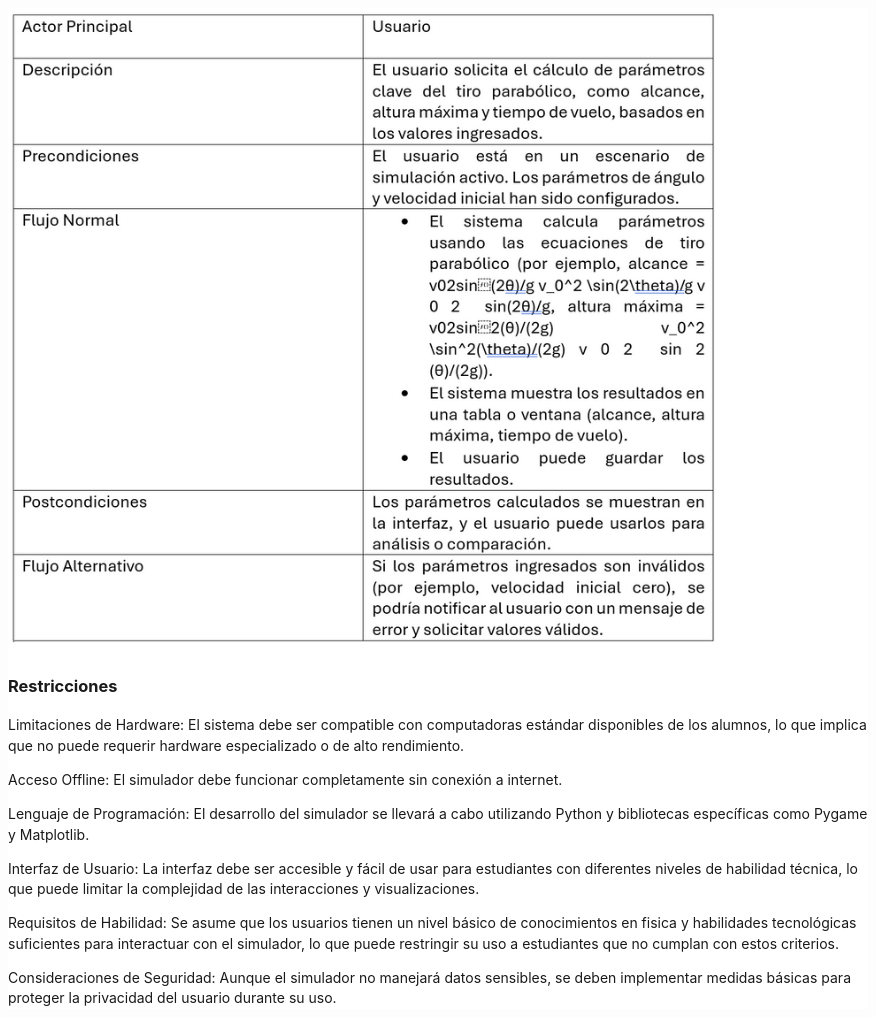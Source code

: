 ![Caso 10](assets/imgMarkdown/010.png)

### Restricciones

Limitaciones de Hardware: El sistema debe ser compatible con computadoras estándar disponibles de los alumnos, lo que implica que no puede requerir hardware especializado o de alto rendimiento.

Acceso Offline: El simulador debe funcionar completamente sin conexión a internet.

Lenguaje de Programación: El desarrollo del simulador se llevará a cabo utilizando Python y bibliotecas específicas como Pygame y Matplotlib.

Interfaz de Usuario: La interfaz debe ser accesible y fácil de usar para estudiantes con diferentes niveles de habilidad técnica, lo que puede limitar la complejidad de las interacciones y visualizaciones.

Requisitos de Habilidad: Se asume que los usuarios tienen un nivel básico de conocimientos en fisica y habilidades tecnológicas suficientes para interactuar con el simulador, lo que puede restringir su uso a estudiantes que no cumplan con estos criterios.

Consideraciones de Seguridad: Aunque el simulador no manejará datos sensibles, se deben implementar medidas básicas para proteger la privacidad del usuario durante su uso.
